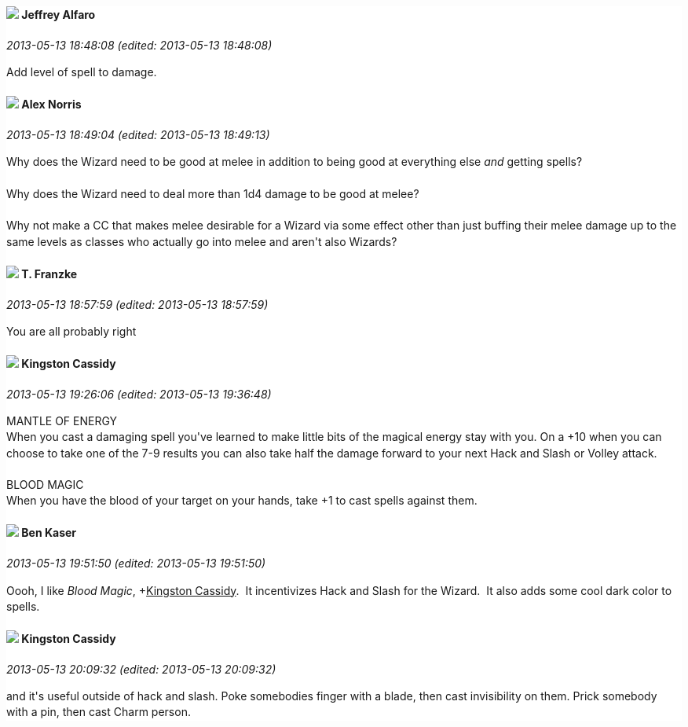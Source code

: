 
<div id='comment z12bjj3xrkzhcd1xx04chrfb3r3xupugn5o'>
  <h4><img src='{{site.baseurl}}//images/avatars/102146477267709092484_photo.jpg'> Jeffrey Alfaro</h4>
      <p><cite>2013-05-13 18:48:08 (edited: 2013-05-13 18:48:08)</cite></p>
        <p>Add level of spell to damage.</p>
</div>
        

<div id='comment z12bjj3xrkzhcd1xx04chrfb3r3xupugn5o'>
  <h4><img src='{{site.baseurl}}//images/avatars/112750659160242168572_photo.jpg'> Alex Norris</h4>
      <p><cite>2013-05-13 18:49:04 (edited: 2013-05-13 18:49:13)</cite></p>
        <p>Why does the Wizard need to be good at melee in addition to being good at everything else <i>and</i> getting spells?<br /><br />Why does the Wizard need to deal more than 1d4 damage to be good at melee?<br /><br />Why not make a CC that makes melee desirable for a Wizard via some effect other than just buffing their melee damage up to the same levels as classes who actually go into melee and aren&#39;t also Wizards?</p>
</div>
        

<div id='comment z12bjj3xrkzhcd1xx04chrfb3r3xupugn5o'>
  <h4><img src='{{site.baseurl}}//images/avatars/110330901807759406775_photo.jpg'> T. Franzke</h4>
      <p><cite>2013-05-13 18:57:59 (edited: 2013-05-13 18:57:59)</cite></p>
        <p>You are all probably right</p>
</div>
        

<div id='comment z12bjj3xrkzhcd1xx04chrfb3r3xupugn5o'>
  <h4><img src='{{site.baseurl}}//images/avatars/110820867937238391587_photo.jpg'> Kingston Cassidy</h4>
      <p><cite>2013-05-13 19:26:06 (edited: 2013-05-13 19:36:48)</cite></p>
        <p>MANTLE OF ENERGY<br />When you cast a damaging spell you&#39;ve learned to make little bits of the magical energy stay with you. On a +10 when you can choose to take one of the 7-9 results you can also take half the damage forward to your next Hack and Slash or Volley attack. <br /><br />BLOOD MAGIC<br />When you have the blood of your target on your hands, take +1 to cast spells against them. </p>
</div>
        

<div id='comment z12bjj3xrkzhcd1xx04chrfb3r3xupugn5o'>
  <h4><img src='{{site.baseurl}}//images/avatars/105242297090382022608_photo.jpg'> Ben Kaser</h4>
      <p><cite>2013-05-13 19:51:50 (edited: 2013-05-13 19:51:50)</cite></p>
        <p>Oooh, I like <i>Blood Magic</i>, <span class="proflinkWrapper"><span class="proflinkPrefix">+</span><a class="proflink" href="https://plus.google.com/110820867937238391587" oid="110820867937238391587">Kingston Cassidy</a></span>.  It incentivizes Hack and Slash for the Wizard.  It also adds some cool dark color to spells.</p>
</div>
        

<div id='comment z12bjj3xrkzhcd1xx04chrfb3r3xupugn5o'>
  <h4><img src='{{site.baseurl}}//images/avatars/110820867937238391587_photo.jpg'> Kingston Cassidy</h4>
      <p><cite>2013-05-13 20:09:32 (edited: 2013-05-13 20:09:32)</cite></p>
        <p>and it&#39;s useful outside of hack and slash. Poke somebodies finger with a blade, then cast invisibility on them. Prick somebody with a pin, then cast Charm person. </p>
</div>
        